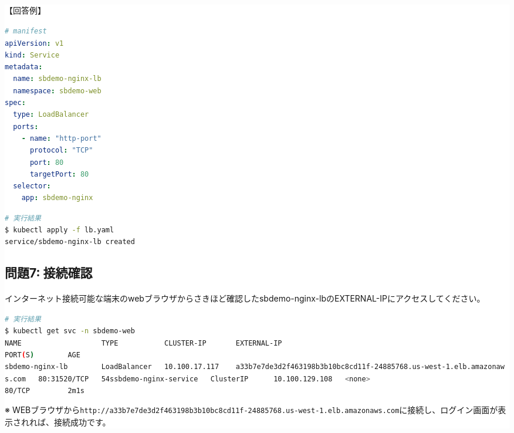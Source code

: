 【回答例】

```yml
# manifest
apiVersion: v1
kind: Service
metadata:
  name: sbdemo-nginx-lb
  namespace: sbdemo-web
spec:
  type: LoadBalancer
  ports:
    - name: "http-port"
      protocol: "TCP"
      port: 80
      targetPort: 80
  selector:
    app: sbdemo-nginx
```

```bash
# 実行結果
$ kubectl apply -f lb.yaml
service/sbdemo-nginx-lb created
```

## 問題7: 接続確認

インターネット接続可能な端末のwebブラウザからさきほど確認したsbdemo-nginx-lbのEXTERNAL-IPにアクセスしてください。

```bash
# 実行結果
$ kubectl get svc -n sbdemo-web
NAME                   TYPE           CLUSTER-IP       EXTERNAL-IP                                                             PORT(S)        AGE
sbdemo-nginx-lb        LoadBalancer   10.100.17.117    a33b7e7de3d2f463198b3b10bc8cd11f-24885768.us-west-1.elb.amazonaws.com   80:31520/TCP   54ssbdemo-nginx-service   ClusterIP      10.100.129.108   <none>                                                                  80/TCP         2m1s
```

※ WEBブラウザから`http://a33b7e7de3d2f463198b3b10bc8cd11f-24885768.us-west-1.elb.amazonaws.com`に接続し、ログイン画面が表示されれば、接続成功です。
